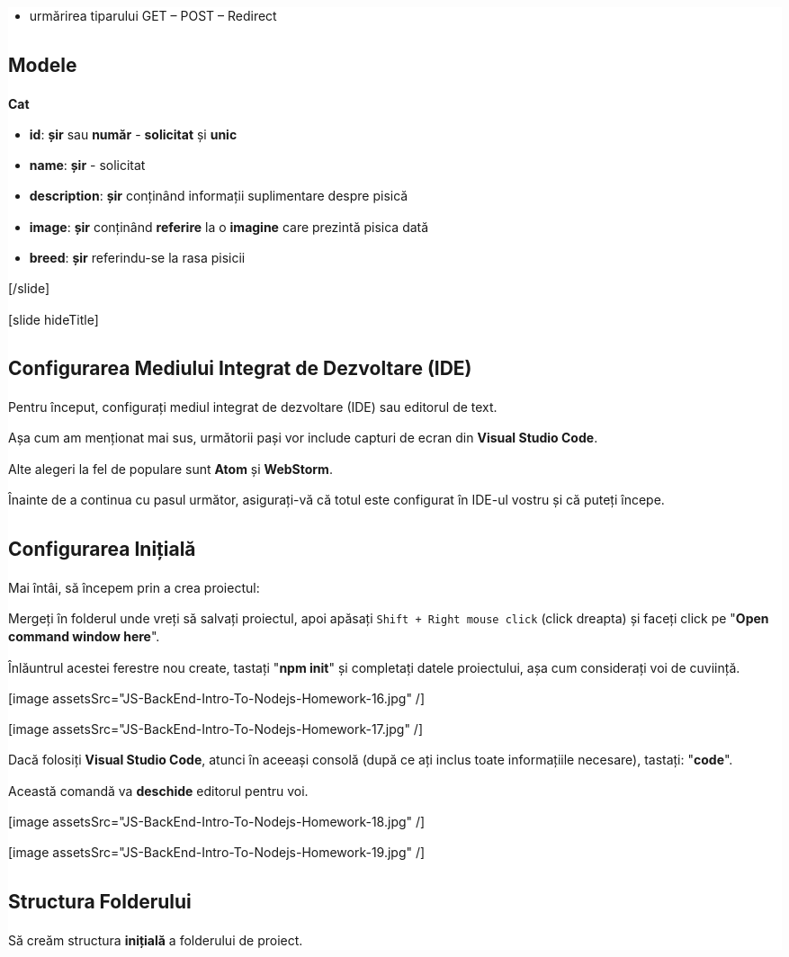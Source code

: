   * urmărirea tiparului GET – POST – Redirect

## Modele

**Cat**

- **id**: **șir** sau **număr** - **solicitat** și **unic**

- **name**: **șir** - solicitat

- **description**: **șir** conținând informații suplimentare despre pisică

- **image**: **șir** conținând **referire** la o **imagine** care prezintă pisica dată

- **breed**: **șir** referindu-se la rasa pisicii

[/slide]

[slide hideTitle]
## Configurarea Mediului Integrat de Dezvoltare (IDE)

Pentru început, configurați mediul integrat de dezvoltare (IDE) sau editorul de text.

Așa cum am menționat mai sus, următorii pași vor include capturi de ecran din **Visual Studio Code**.

Alte alegeri la fel de populare sunt **Atom** și **WebStorm**.

Înainte de a continua cu pasul următor, asigurați-vă că totul este configurat în IDE-ul vostru și că puteți începe.

## Configurarea Inițială

Mai întâi, să începem prin a crea proiectul:

Mergeți în folderul unde vreți să salvați proiectul, apoi apăsați `Shift + Right mouse click` (click dreapta) și faceți click pe "**Open command window here**".

Înlăuntrul acestei ferestre nou create, tastați "**npm init**" și completați datele proiectului, așa cum considerați voi de cuviință.

[image assetsSrc="JS-BackEnd-Intro-To-Nodejs-Homework-16.jpg" /]

[image assetsSrc="JS-BackEnd-Intro-To-Nodejs-Homework-17.jpg" /]

Dacă folosiți **Visual Studio Code**, atunci în aceeași consolă (după ce ați inclus toate informațiile necesare), tastați: "**code**".

Această comandă va **deschide** editorul pentru voi.

[image assetsSrc="JS-BackEnd-Intro-To-Nodejs-Homework-18.jpg" /]

[image assetsSrc="JS-BackEnd-Intro-To-Nodejs-Homework-19.jpg" /]

## Structura Folderului

Să creăm structura **inițială** a folderului de proiect. 
